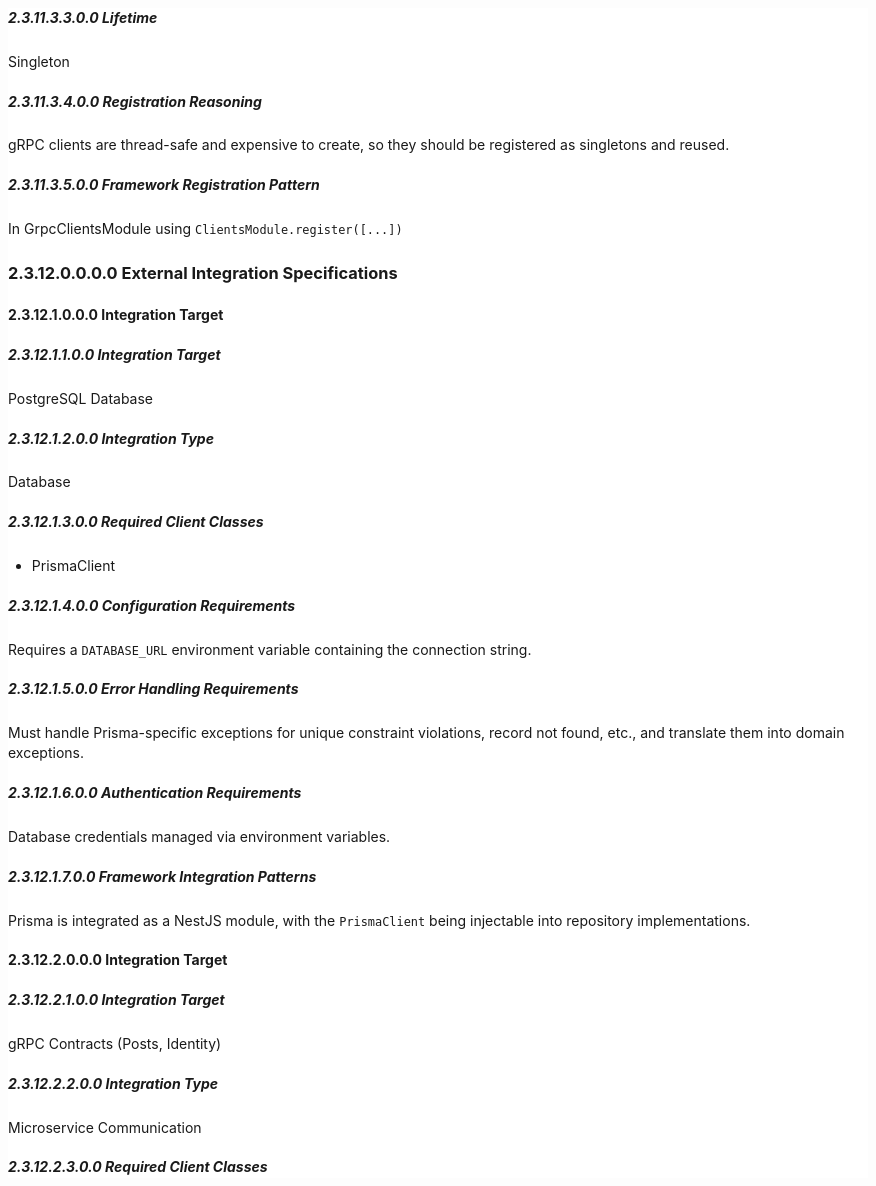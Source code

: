 ##### 2.3.11.3.3.0.0 Lifetime

Singleton

##### 2.3.11.3.4.0.0 Registration Reasoning

gRPC clients are thread-safe and expensive to create, so they should be registered as singletons and reused.

##### 2.3.11.3.5.0.0 Framework Registration Pattern

In GrpcClientsModule using `ClientsModule.register([...])`

### 2.3.12.0.0.0.0 External Integration Specifications

#### 2.3.12.1.0.0.0 Integration Target

##### 2.3.12.1.1.0.0 Integration Target

PostgreSQL Database

##### 2.3.12.1.2.0.0 Integration Type

Database

##### 2.3.12.1.3.0.0 Required Client Classes

- PrismaClient

##### 2.3.12.1.4.0.0 Configuration Requirements

Requires a `DATABASE_URL` environment variable containing the connection string.

##### 2.3.12.1.5.0.0 Error Handling Requirements

Must handle Prisma-specific exceptions for unique constraint violations, record not found, etc., and translate them into domain exceptions.

##### 2.3.12.1.6.0.0 Authentication Requirements

Database credentials managed via environment variables.

##### 2.3.12.1.7.0.0 Framework Integration Patterns

Prisma is integrated as a NestJS module, with the `PrismaClient` being injectable into repository implementations.

#### 2.3.12.2.0.0.0 Integration Target

##### 2.3.12.2.1.0.0 Integration Target

gRPC Contracts (Posts, Identity)

##### 2.3.12.2.2.0.0 Integration Type

Microservice Communication

##### 2.3.12.2.3.0.0 Required Client Classes
